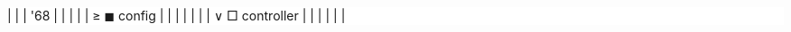 |                                                                                             |                                                                                                                                                                                                                                                                                                                                           | '68                                                                                                                                                                                                                                                                                                                                             |                                                                                                                                                                                                                                                                                                |                                                                                               |                                                                                                                                                                                                                                                                                                                                                                                                                         |
| $\geq$ $\blacksquare$ config                                                                |                                                                                                                                                                                                                                                                                                                                           |                                                                                                                                                                                                                                                                                                                                                 |                                                                                                                                                                                                                                                                                                |                                                                                               |                                                                                                                                                                                                                                                                                                                                                                                                                         |
| $\vee$ $\Box$ controller                                                                    |                                                                                                                                                                                                                                                                                                                                           |                                                                                                                                                                                                                                                                                                                                                 |                                                                                                                                                                                                                                                                                                |                                                                                               |                                                                                                                                                                                                                                                                                                                                                                                                                         |